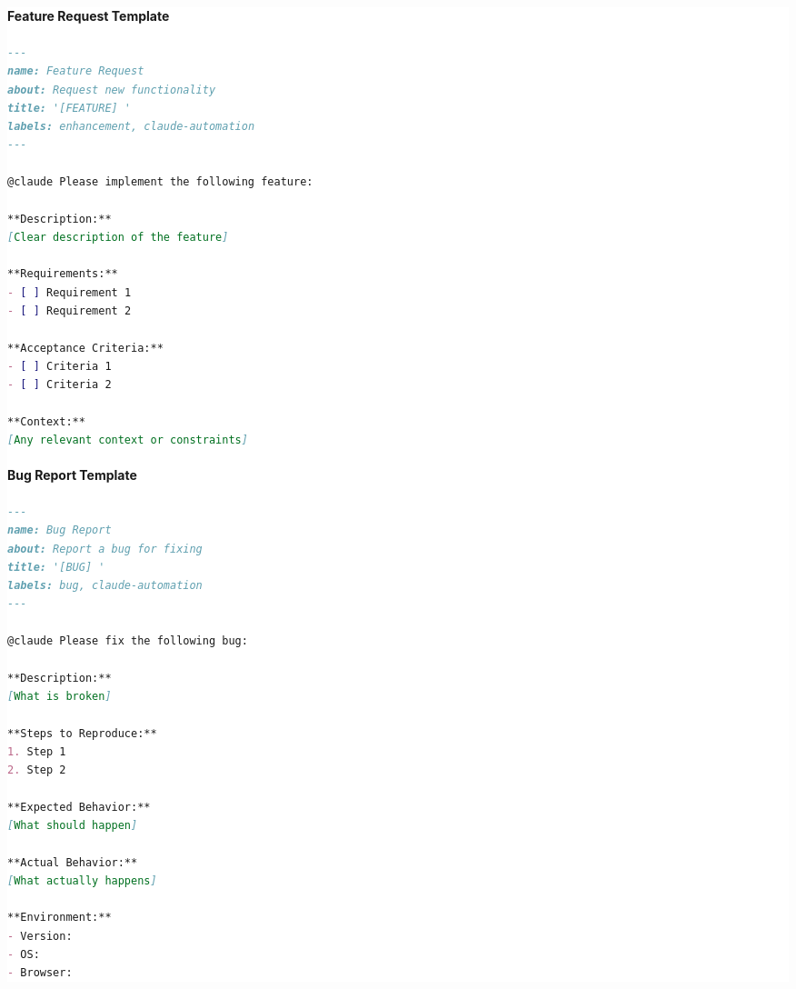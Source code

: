 #### Feature Request Template

```markdown
---
name: Feature Request
about: Request new functionality
title: '[FEATURE] '
labels: enhancement, claude-automation
---

@claude Please implement the following feature:

**Description:**
[Clear description of the feature]

**Requirements:**
- [ ] Requirement 1
- [ ] Requirement 2

**Acceptance Criteria:**
- [ ] Criteria 1
- [ ] Criteria 2

**Context:**
[Any relevant context or constraints]
```

#### Bug Report Template

```markdown
---
name: Bug Report
about: Report a bug for fixing
title: '[BUG] '
labels: bug, claude-automation
---

@claude Please fix the following bug:

**Description:**
[What is broken]

**Steps to Reproduce:**
1. Step 1
2. Step 2

**Expected Behavior:**
[What should happen]

**Actual Behavior:**
[What actually happens]

**Environment:**
- Version: 
- OS: 
- Browser:
```
